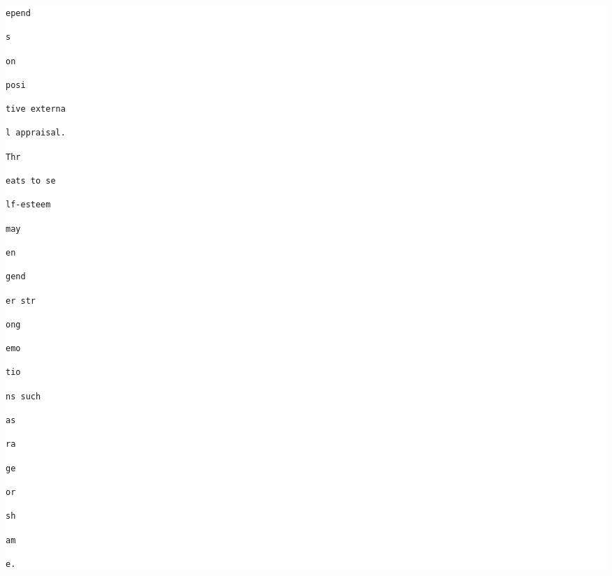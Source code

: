 ```
epend
```
```
s
```
```
on
```
```
posi
```
```
tive externa
```
```
l appraisal.
```
```
Thr
```
```
eats to se
```
```
lf-esteem
```
```
may
```
```
en
```
```
gend
```
```
er str
```
```
ong
```
```
emo
```
```
tio
```
```
ns such
```
```
as
```
```
ra
```
```
ge
```
```
or
```
```
sh
```
```
am
```
```
e.
```
```
```